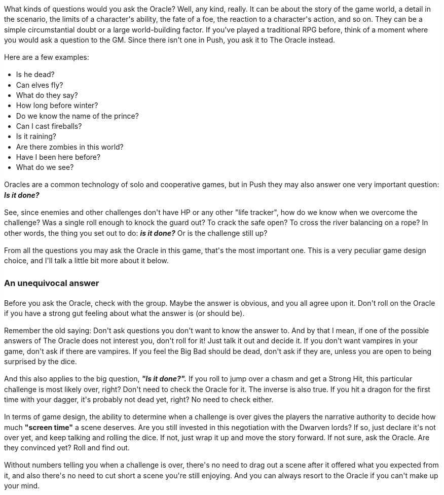 What kinds of questions would you ask the Oracle? Well, any kind, really. It can be about the story of the game world, a detail in the scenario, the limits of a character's ability, the fate of a foe, the reaction to a character's action, and so on. They can be a simple circumstantial doubt or a large world-building factor. If you've played a traditional RPG before, think of a moment where you would ask a question to the GM. Since there isn't one in Push, you ask it to The Oracle instead.

Here are a few examples:

- Is he dead?
- Can elves fly?
- What do they say?
- How long before winter?
- Do we know the name of the prince?
- Can I cast fireballs?
- Is it raining?
- Are there zombies in this world?
- Have I been here before?
- What do we see?

Oracles are a common technology of solo and cooperative games, but in Push they may also answer one very important question: **_Is it done?_**

See, since enemies and other challenges don't have HP or any other "life tracker", how do we know when we overcome the challenge? Was a single roll enough to knock the guard out? To crack the safe open? To cross the river balancing on a rope? In other words, the thing you set out to do: **_is it done?_** Or is the challenge still up?

From all the questions you may ask the Oracle in this game, that's the most important one. This is a very peculiar game design choice, and I'll talk a little bit more about it below.

### An unequivocal answer

Before you ask the Oracle, check with the group. Maybe the answer is obvious, and you all agree upon it. Don't roll on the Oracle if you have a strong gut feeling about what the answer is (or should be).

Remember the old saying: Don't ask questions you don't want to know the answer to. And by that I mean, if one of the possible answers of The Oracle does not interest you, don't roll for it! Just talk it out and decide it. If you don't want vampires in your game, don't ask if there are vampires. If you feel the Big Bad should be dead, don't ask if they are, unless you are open to being surprised by the dice.

And this also applies to the big question, **_"Is it done?"._** If you roll to jump over a chasm and get a Strong Hit, this particular challenge is most likely over, right? Don't need to check the Oracle for it. The inverse is also true. If you hit a dragon for the first time with your dagger, it's probably not dead yet, right? No need to check either.

In terms of game design, the ability to determine when a challenge is over gives the players the narrative authority to decide how much **"screen time"** a scene deserves. Are you still invested in this negotiation with the Dwarven lords? If so, just declare it's not over yet, and keep talking and rolling the dice. If not, just wrap it up and move the story forward. If not sure, ask the Oracle. Are they convinced yet? Roll and find out.

Without numbers telling you when a challenge is over, there's no need to drag out a scene after it offered what you expected from it, and also there's no need to cut short a scene you're still enjoying. And you can always resort to the Oracle if you can't make up your mind.
